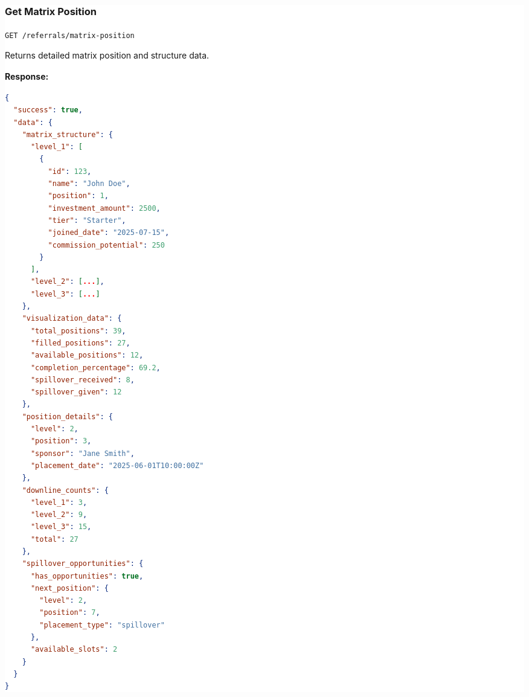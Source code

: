 ### Get Matrix Position

```http
GET /referrals/matrix-position
```

Returns detailed matrix position and structure data.

**Response:**
```json
{
  "success": true,
  "data": {
    "matrix_structure": {
      "level_1": [
        {
          "id": 123,
          "name": "John Doe",
          "position": 1,
          "investment_amount": 2500,
          "tier": "Starter",
          "joined_date": "2025-07-15",
          "commission_potential": 250
        }
      ],
      "level_2": [...],
      "level_3": [...]
    },
    "visualization_data": {
      "total_positions": 39,
      "filled_positions": 27,
      "available_positions": 12,
      "completion_percentage": 69.2,
      "spillover_received": 8,
      "spillover_given": 12
    },
    "position_details": {
      "level": 2,
      "position": 3,
      "sponsor": "Jane Smith",
      "placement_date": "2025-06-01T10:00:00Z"
    },
    "downline_counts": {
      "level_1": 3,
      "level_2": 9,
      "level_3": 15,
      "total": 27
    },
    "spillover_opportunities": {
      "has_opportunities": true,
      "next_position": {
        "level": 2,
        "position": 7,
        "placement_type": "spillover"
      },
      "available_slots": 2
    }
  }
}
```
